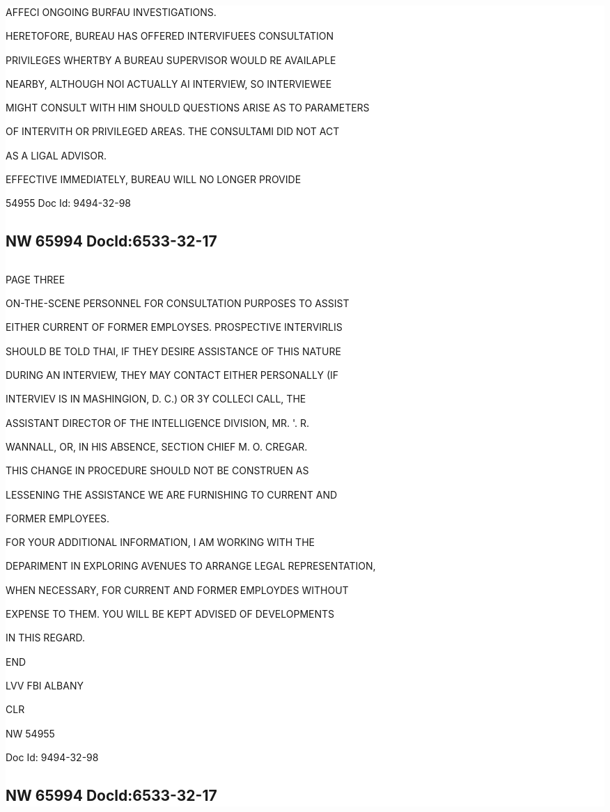 AFFECI ONGOING BURFAU INVESTIGATIONS.

HERETOFORE, BUREAU HAS OFFERED INTERVIFUEES CONSULTATION

PRIVILEGES WHERTBY A BUREAU SUPERVISOR WOULD RE AVAILAPLE

NEARBY, ALTHOUGH NOI ACTUALLY AI INTERVIEW, SO INTERVIEWEE

MIGHT CONSULT WITH HIM SHOULD QUESTIONS ARISE AS TO PARAMETERS

OF INTERVITH OR PRIVILEGED AREAS. THE CONSULTAMI DID NOT ACT

AS A LIGAL ADVISOR.

EFFECTIVE IMMEDIATELY, BUREAU WILL NO LONGER PROVIDE

54955 Doc Id: 9494-32-98

NW 65994 Docld:6533-32-17
---

##
PAGE THREE

ON-THE-SCENE PERSONNEL FOR CONSULTATION PURPOSES TO ASSIST

EITHER CURRENT OF FORMER EMPLOYSES. PROSPECTIVE INTERVIRLIS

SHOULD BE TOLD THAI, IF THEY DESIRE ASSISTANCE OF THIS NATURE

DURING AN INTERVIEW, THEY MAY CONTACT EITHER PERSONALLY (IF

INTERVIEV IS IN MASHINGION, D. C.) OR 3Y COLLECI CALL, THE

ASSISTANT DIRECTOR OF THE INTELLIGENCE DIVISION, MR. '. R.

WANNALL, OR, IN HIS ABSENCE, SECTION CHIEF M. O. CREGAR.

THIS CHANGE IN PROCEDURE SHOULD NOT BE CONSTRUEN AS

LESSENING THE ASSISTANCE WE ARE FURNISHING TO CURRENT AND

FORMER EMPLOYEES.

FOR YOUR ADDITIONAL INFORMATION, I AM WORKING WITH THE

DEPARIMENT IN EXPLORING AVENUES TO ARRANGE LEGAL REPRESENTATION,

WHEN NECESSARY, FOR CURRENT AND FORMER EMPLOYDES WITHOUT

EXPENSE TO THEM. YOU WILL BE KEPT ADVISED OF DEVELOPMENTS

IN THIS REGARD.

END

LVV FBI ALBANY

CLR

NW 54955

Doc Id: 9494-32-98

NW 65994 Docld:6533-32-17
---
